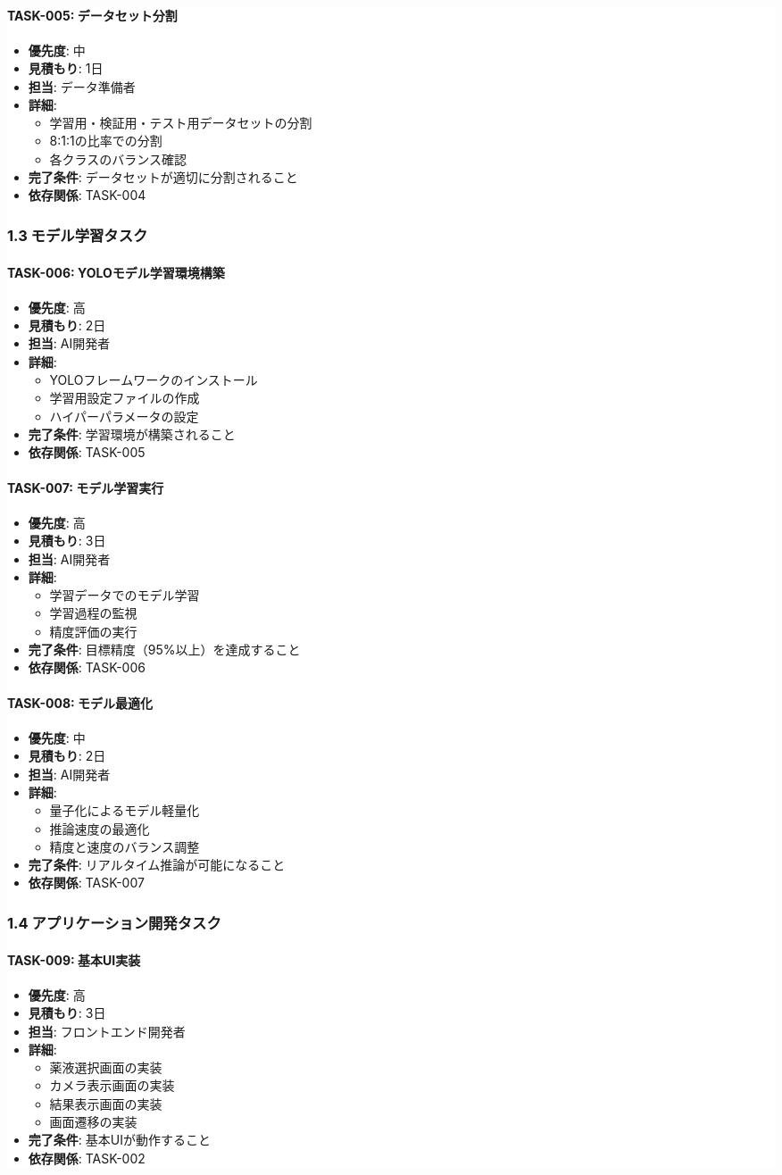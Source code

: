 #### TASK-005: データセット分割
- **優先度**: 中
- **見積もり**: 1日
- **担当**: データ準備者
- **詳細**:
  - 学習用・検証用・テスト用データセットの分割
  - 8:1:1の比率での分割
  - 各クラスのバランス確認
- **完了条件**: データセットが適切に分割されること
- **依存関係**: TASK-004

### 1.3 モデル学習タスク

#### TASK-006: YOLOモデル学習環境構築
- **優先度**: 高
- **見積もり**: 2日
- **担当**: AI開発者
- **詳細**:
  - YOLOフレームワークのインストール
  - 学習用設定ファイルの作成
  - ハイパーパラメータの設定
- **完了条件**: 学習環境が構築されること
- **依存関係**: TASK-005

#### TASK-007: モデル学習実行
- **優先度**: 高
- **見積もり**: 3日
- **担当**: AI開発者
- **詳細**:
  - 学習データでのモデル学習
  - 学習過程の監視
  - 精度評価の実行
- **完了条件**: 目標精度（95%以上）を達成すること
- **依存関係**: TASK-006

#### TASK-008: モデル最適化
- **優先度**: 中
- **見積もり**: 2日
- **担当**: AI開発者
- **詳細**:
  - 量子化によるモデル軽量化
  - 推論速度の最適化
  - 精度と速度のバランス調整
- **完了条件**: リアルタイム推論が可能になること
- **依存関係**: TASK-007

### 1.4 アプリケーション開発タスク

#### TASK-009: 基本UI実装
- **優先度**: 高
- **見積もり**: 3日
- **担当**: フロントエンド開発者
- **詳細**:
  - 薬液選択画面の実装
  - カメラ表示画面の実装
  - 結果表示画面の実装
  - 画面遷移の実装
- **完了条件**: 基本UIが動作すること
- **依存関係**: TASK-002
